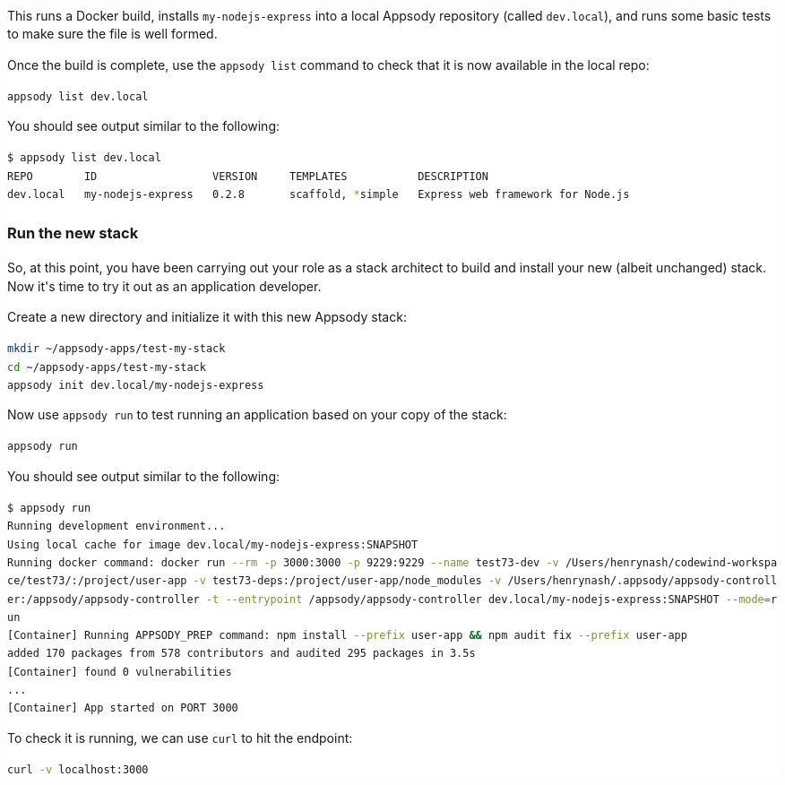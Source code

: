 This runs a Docker build, installs `my-nodejs-express` into a local Appsody repository (called `dev.local`), and runs some basic tests to make sure the file is well formed.

Once the build is complete, use the `appsody list` command to check that it is now available in the local repo:

```bash
appsody list dev.local
```

You should see output similar to the following:

```bash
$ appsody list dev.local
REPO        ID                  VERSION     TEMPLATES           DESCRIPTION
dev.local   my-nodejs-express   0.2.8       scaffold, *simple   Express web framework for Node.js
```

### Run the new stack

So, at this point, you have been carrying out your role as a stack architect to build and install your new (albeit unchanged) stack. Now it's time to try it out as an application developer.

Create a new directory and initialize it with this new Appsody stack:

```bash
mkdir ~/appsody-apps/test-my-stack
cd ~/appsody-apps/test-my-stack
appsody init dev.local/my-nodejs-express
```

Now use `appsody run` to test running an application based on your copy of the stack:

```bash
appsody run
```

You should see output similar to the following:

```bash
$ appsody run
Running development environment...
Using local cache for image dev.local/my-nodejs-express:SNAPSHOT
Running docker command: docker run --rm -p 3000:3000 -p 9229:9229 --name test73-dev -v /Users/henrynash/codewind-workspace/test73/:/project/user-app -v test73-deps:/project/user-app/node_modules -v /Users/henrynash/.appsody/appsody-controller:/appsody/appsody-controller -t --entrypoint /appsody/appsody-controller dev.local/my-nodejs-express:SNAPSHOT --mode=run
[Container] Running APPSODY_PREP command: npm install --prefix user-app && npm audit fix --prefix user-app
added 170 packages from 578 contributors and audited 295 packages in 3.5s
[Container] found 0 vulnerabilities
...
[Container] App started on PORT 3000
```

To check it is running, we can use `curl` to hit the endpoint:

```bash
curl -v localhost:3000
```
